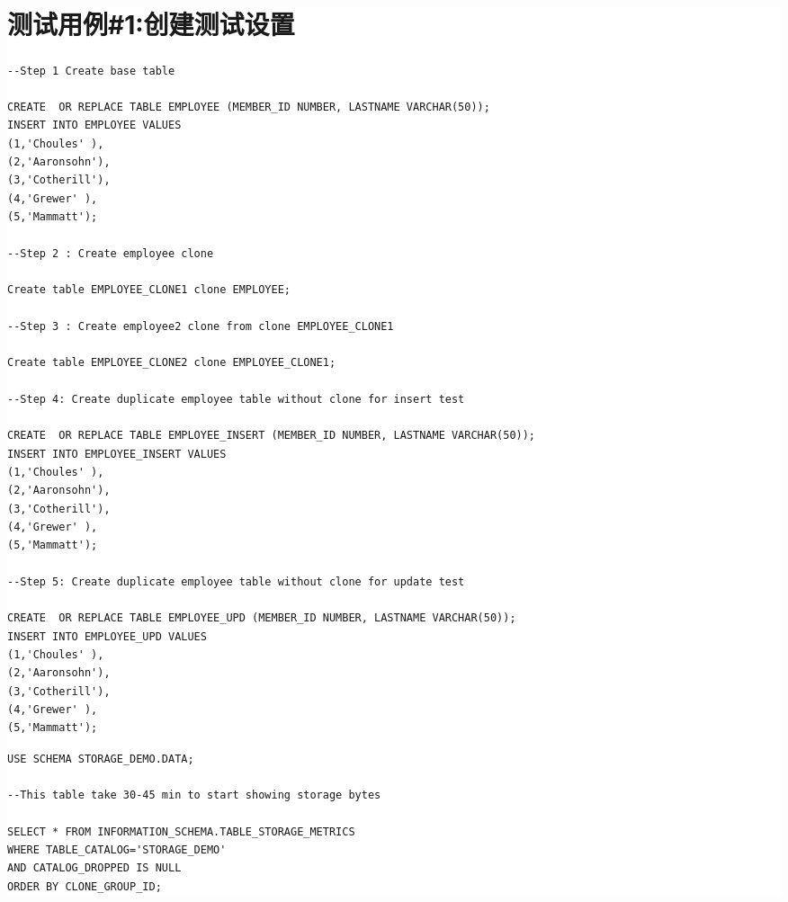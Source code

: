 # 测试用例#1:创建测试设置

```
--Step 1 Create base table

CREATE  OR REPLACE TABLE EMPLOYEE (MEMBER_ID NUMBER, LASTNAME VARCHAR(50));
INSERT INTO EMPLOYEE VALUES 
(1,'Choules' ),
(2,'Aaronsohn'),
(3,'Cotherill'),
(4,'Grewer' ),
(5,'Mammatt');

--Step 2 : Create employee clone

Create table EMPLOYEE_CLONE1 clone EMPLOYEE;

--Step 3 : Create employee2 clone from clone EMPLOYEE_CLONE1

Create table EMPLOYEE_CLONE2 clone EMPLOYEE_CLONE1;

--Step 4: Create duplicate employee table without clone for insert test

CREATE  OR REPLACE TABLE EMPLOYEE_INSERT (MEMBER_ID NUMBER, LASTNAME VARCHAR(50));
INSERT INTO EMPLOYEE_INSERT VALUES 
(1,'Choules' ),
(2,'Aaronsohn'),
(3,'Cotherill'),
(4,'Grewer' ),
(5,'Mammatt');

--Step 5: Create duplicate employee table without clone for update test

CREATE  OR REPLACE TABLE EMPLOYEE_UPD (MEMBER_ID NUMBER, LASTNAME VARCHAR(50));
INSERT INTO EMPLOYEE_UPD VALUES 
(1,'Choules' ),
(2,'Aaronsohn'),
(3,'Cotherill'),
(4,'Grewer' ),
(5,'Mammatt'); 
```

```
USE SCHEMA STORAGE_DEMO.DATA;

--This table take 30-45 min to start showing storage bytes

SELECT * FROM INFORMATION_SCHEMA.TABLE_STORAGE_METRICS 
WHERE TABLE_CATALOG='STORAGE_DEMO' 
AND CATALOG_DROPPED IS NULL  
ORDER BY CLONE_GROUP_ID;
```
